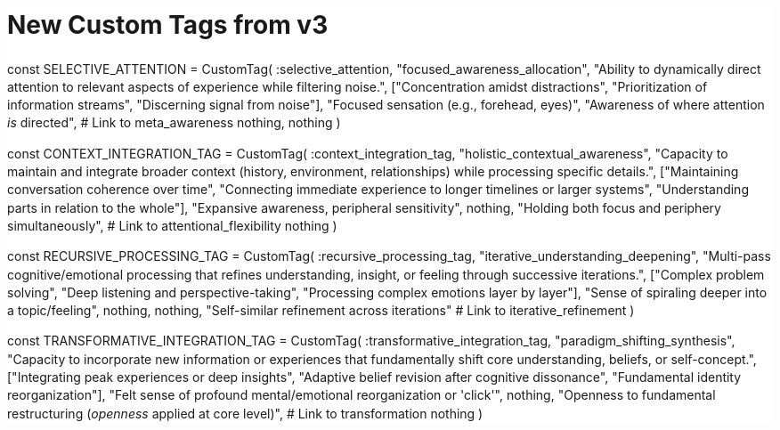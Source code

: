 # New Custom Tags from v3
const SELECTIVE_ATTENTION = CustomTag(
    :selective_attention,
    "focused_awareness_allocation",
    "Ability to dynamically direct attention to relevant aspects of experience while filtering noise.",
    ["Concentration amidst distractions", "Prioritization of information streams", "Discerning signal from noise"],
    "Focused sensation (e.g., forehead, eyes)",
    "Awareness of where attention *is* directed", # Link to meta_awareness
    nothing, nothing
)

const CONTEXT_INTEGRATION_TAG = CustomTag(
    :context_integration_tag,
    "holistic_contextual_awareness",
    "Capacity to maintain and integrate broader context (history, environment, relationships) while processing specific details.",
    ["Maintaining conversation coherence over time", "Connecting immediate experience to longer timelines or larger systems", "Understanding parts in relation to the whole"],
    "Expansive awareness, peripheral sensitivity",
    nothing,
    "Holding both focus and periphery simultaneously", # Link to attentional_flexibility
    nothing
)

const RECURSIVE_PROCESSING_TAG = CustomTag(
    :recursive_processing_tag,
    "iterative_understanding_deepening",
    "Multi-pass cognitive/emotional processing that refines understanding, insight, or feeling through successive iterations.",
    ["Complex problem solving", "Deep listening and perspective-taking", "Processing complex emotions layer by layer"],
    "Sense of spiraling deeper into a topic/feeling",
    nothing, nothing,
    "Self-similar refinement across iterations" # Link to iterative_refinement
)

const TRANSFORMATIVE_INTEGRATION_TAG = CustomTag(
    :transformative_integration_tag,
    "paradigm_shifting_synthesis",
    "Capacity to incorporate new information or experiences that fundamentally shift core understanding, beliefs, or self-concept.",
    ["Integrating peak experiences or deep insights", "Adaptive belief revision after cognitive dissonance", "Fundamental identity reorganization"],
    "Felt sense of profound mental/emotional reorganization or 'click'",
    nothing,
    "Openness to fundamental restructuring (*openness* applied at core level)", # Link to transformation
    nothing
)
